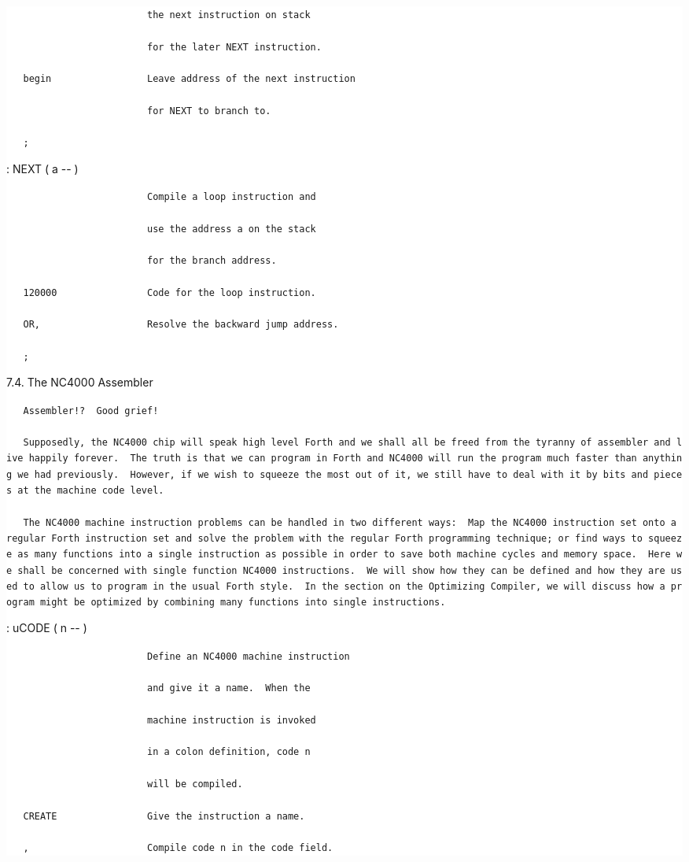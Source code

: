                              the next instruction on stack

                             for the later NEXT instruction.

       begin                 Leave address of the next instruction

                             for NEXT to branch to.

       ;

 

: NEXT                       ( a -- )

                             Compile a loop instruction and

                             use the address a on the stack

                             for the branch address.

       120000                Code for the loop instruction.

       OR,                   Resolve the backward jump address.

       ;

 

 

 

7.4.   The NC4000 Assembler

       Assembler!?  Good grief!

       Supposedly, the NC4000 chip will speak high level Forth and we shall all be freed from the tyranny of assembler and live happily forever.  The truth is that we can program in Forth and NC4000 will run the program much faster than anything we had previously.  However, if we wish to squeeze the most out of it, we still have to deal with it by bits and pieces at the machine code level.

       The NC4000 machine instruction problems can be handled in two different ways:  Map the NC4000 instruction set onto a regular Forth instruction set and solve the problem with the regular Forth programming technique; or find ways to squeeze as many functions into a single instruction as possible in order to save both machine cycles and memory space.  Here we shall be concerned with single function NC4000 instructions.  We will show how they can be defined and how they are used to allow us to program in the usual Forth style.  In the section on the Optimizing Compiler, we will discuss how a program might be optimized by combining many functions into single instructions.

 

: uCODE                      ( n -- )

                             Define an NC4000 machine instruction

                             and give it a name.  When the

                             machine instruction is invoked

                             in a colon definition, code n

                             will be compiled.

       CREATE                Give the instruction a name.

       ,                     Compile code n in the code field.
